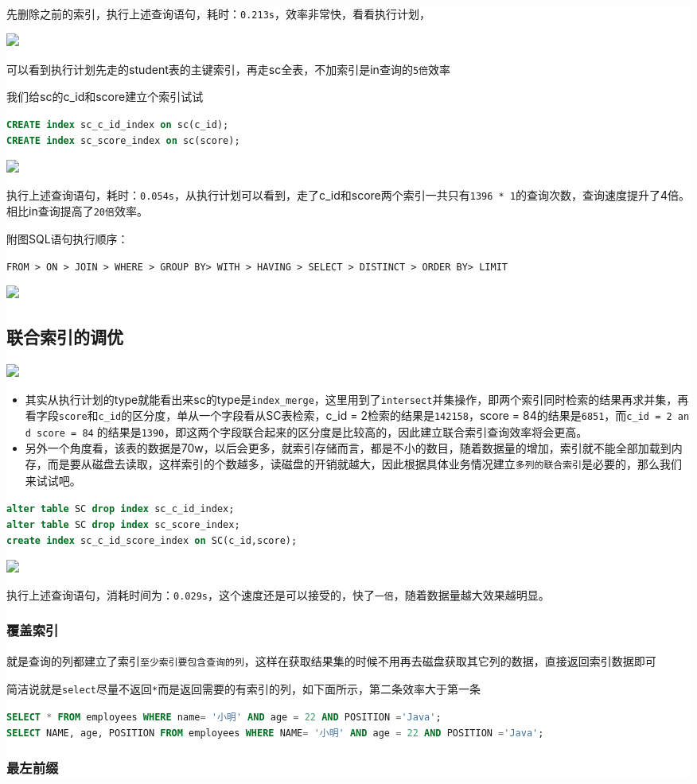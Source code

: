 先删除之前的索引，执行上述查询语句，耗时：`0.213s`，效率非常快，看看执行计划，

<img src="https://i.postimg.cc/nhD9zdZk/image.jpg" width="800"/>

可以看到执行计划先走的student表的主键索引，再走sc全表，不加索引是in查询的`5倍`效率

我们给sc的c_id和score建立个索引试试

```sql
CREATE index sc_c_id_index on sc(c_id);
CREATE index sc_score_index on sc(score);
```

<img src="https://i.postimg.cc/bv0G0sZS/image.jpg" width="800"/>

执行上述查询语句，耗时：`0.054s`，从执行计划可以看到，走了c_id和score两个索引一共只有`1396 * 1`的查询次数，查询速度提升了4倍。相比in查询提高了`20倍`效率。

附图SQL语句执行顺序：

`FROM > ON > JOIN > WHERE > GROUP BY> WITH > HAVING > SELECT > DISTINCT > ORDER BY> LIMIT`

<img src="https://i.postimg.cc/DZ2SxnGj/image.png" width="300"/>

## 联合索引的调优

<img src="https://i.postimg.cc/fLBJFpjw/image.jpg" width="800"/>

- 其实从执行计划的type就能看出来sc的type是`index_merge`，这里用到了`intersect`并集操作，即两个索引同时检索的结果再求并集，再看字段`score`和`c_id`的区分度，单从一个字段看从SC表检索，c_id = 2检索的结果是`142158`，score = 84的结果是`6851`，而`c_id = 2 and score = 84` 的结果是`1390`，即这两个字段联合起来的区分度是比较高的，因此建立联合索引查询效率将会更高。
- 另外一个角度看，该表的数据是70w，以后会更多，就索引存储而言，都是不小的数目，随着数据量的增加，索引就不能全部加载到内存，而是要从磁盘去读取，这样索引的个数越多，读磁盘的开销就越大，因此根据具体业务情况建立`多列的联合索引`是必要的，那么我们来试试吧。

```sql
alter table SC drop index sc_c_id_index;
alter table SC drop index sc_score_index;
create index sc_c_id_score_index on SC(c_id,score);
```

<img src="https://i.postimg.cc/qqqzdwj2/image.jpg" width="800"/>

执行上述查询语句，消耗时间为：`0.029s`，这个速度还是可以接受的，快了`一倍`，随着数据量越大效果越明显。

### 覆盖索引

就是查询的列都建立了索引`至少索引要包含查询的列`，这样在获取结果集的时候不用再去磁盘获取其它列的数据，直接返回索引数据即可

简洁说就是`select`尽量不返回`*`而是返回需要的有索引的列，如下面所示，第二条效率大于第一条

```sql
SELECT * FROM employees WHERE name= '小明' AND age = 22 AND POSITION ='Java';
SELECT NAME, age, POSITION FROM employees WHERE NAME= '小明' AND age = 22 AND POSITION ='Java';
```

### 最左前缀
